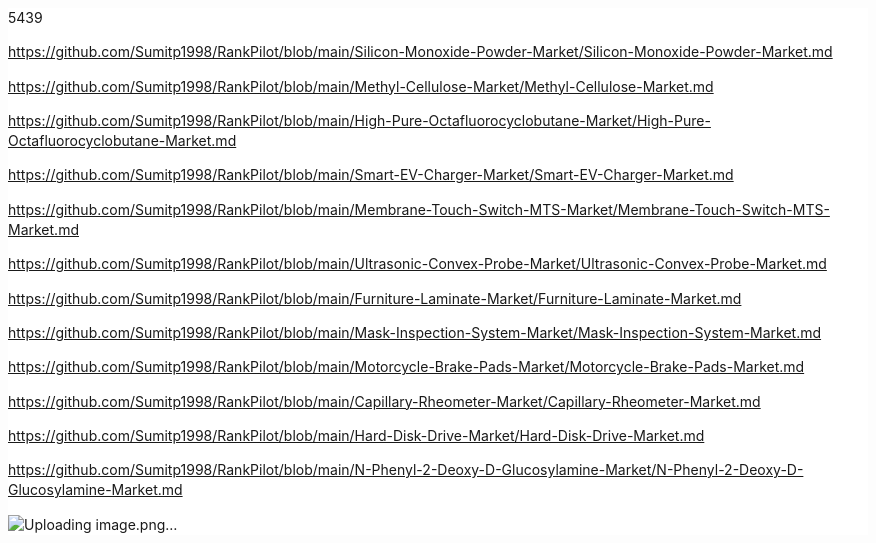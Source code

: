 5439</p><p><a href="https://github.com/Sumitp1998/RankPilot/blob/main/Silicon-Monoxide-Powder-Market/Silicon-Monoxide-Powder-Market.md">https://github.com/Sumitp1998/RankPilot/blob/main/Silicon-Monoxide-Powder-Market/Silicon-Monoxide-Powder-Market.md</a></p><p><a href="https://github.com/Sumitp1998/RankPilot/blob/main/Methyl-Cellulose-Market/Methyl-Cellulose-Market.md">https://github.com/Sumitp1998/RankPilot/blob/main/Methyl-Cellulose-Market/Methyl-Cellulose-Market.md</a></p><p><a href="https://github.com/Sumitp1998/RankPilot/blob/main/High-Pure-Octafluorocyclobutane-Market/High-Pure-Octafluorocyclobutane-Market.md">https://github.com/Sumitp1998/RankPilot/blob/main/High-Pure-Octafluorocyclobutane-Market/High-Pure-Octafluorocyclobutane-Market.md</a></p><p><a href="https://github.com/Sumitp1998/RankPilot/blob/main/Smart-EV-Charger-Market/Smart-EV-Charger-Market.md">https://github.com/Sumitp1998/RankPilot/blob/main/Smart-EV-Charger-Market/Smart-EV-Charger-Market.md</a></p><p><a href="https://github.com/Sumitp1998/RankPilot/blob/main/Membrane-Touch-Switch-MTS-Market/Membrane-Touch-Switch-MTS-Market.md">https://github.com/Sumitp1998/RankPilot/blob/main/Membrane-Touch-Switch-MTS-Market/Membrane-Touch-Switch-MTS-Market.md</a></p><p><a href="https://github.com/Sumitp1998/RankPilot/blob/main/Ultrasonic-Convex-Probe-Market/Ultrasonic-Convex-Probe-Market.md">https://github.com/Sumitp1998/RankPilot/blob/main/Ultrasonic-Convex-Probe-Market/Ultrasonic-Convex-Probe-Market.md</a></p><p><a href="https://github.com/Sumitp1998/RankPilot/blob/main/Furniture-Laminate-Market/Furniture-Laminate-Market.md">https://github.com/Sumitp1998/RankPilot/blob/main/Furniture-Laminate-Market/Furniture-Laminate-Market.md</a></p><p><a href="https://github.com/Sumitp1998/RankPilot/blob/main/Mask-Inspection-System-Market/Mask-Inspection-System-Market.md">https://github.com/Sumitp1998/RankPilot/blob/main/Mask-Inspection-System-Market/Mask-Inspection-System-Market.md</a></p><p><a href="https://github.com/Sumitp1998/RankPilot/blob/main/Motorcycle-Brake-Pads-Market/Motorcycle-Brake-Pads-Market.md">https://github.com/Sumitp1998/RankPilot/blob/main/Motorcycle-Brake-Pads-Market/Motorcycle-Brake-Pads-Market.md</a></p><p><a href="https://github.com/Sumitp1998/RankPilot/blob/main/Capillary-Rheometer-Market/Capillary-Rheometer-Market.md">https://github.com/Sumitp1998/RankPilot/blob/main/Capillary-Rheometer-Market/Capillary-Rheometer-Market.md</a></p><p><a href="https://github.com/Sumitp1998/RankPilot/blob/main/Hard-Disk-Drive-Market/Hard-Disk-Drive-Market.md">https://github.com/Sumitp1998/RankPilot/blob/main/Hard-Disk-Drive-Market/Hard-Disk-Drive-Market.md</a></p><p><a href="https://github.com/Sumitp1998/RankPilot/blob/main/N-Phenyl-2-Deoxy-D-Glucosylamine-Market/N-Phenyl-2-Deoxy-D-Glucosylamine-Market.md">https://github.com/Sumitp1998/RankPilot/blob/main/N-Phenyl-2-Deoxy-D-Glucosylamine-Market/N-Phenyl-2-Deoxy-D-Glucosylamine-Market.md</a></p>
![Uploading image.png…]()
